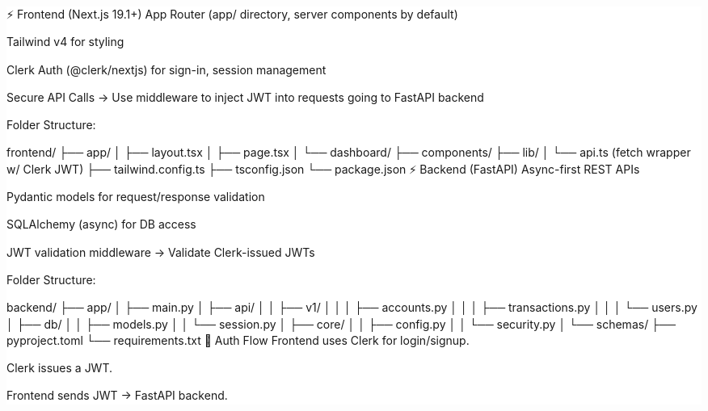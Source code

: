 ⚡ Frontend (Next.js 19.1+)
App Router (app/ directory, server components by default)

Tailwind v4 for styling

Clerk Auth (@clerk/nextjs) for sign-in, session management

Secure API Calls → Use middleware to inject JWT into requests going to FastAPI backend

Folder Structure:

frontend/
├── app/
│   ├── layout.tsx
│   ├── page.tsx
│   └── dashboard/
├── components/
├── lib/
│   └── api.ts (fetch wrapper w/ Clerk JWT)
├── tailwind.config.ts
├── tsconfig.json
└── package.json
⚡ Backend (FastAPI)
Async-first REST APIs

Pydantic models for request/response validation

SQLAlchemy (async) for DB access

JWT validation middleware → Validate Clerk-issued JWTs

Folder Structure:

backend/
├── app/
│   ├── main.py
│   ├── api/
│   │   ├── v1/
│   │   │   ├── accounts.py
│   │   │   ├── transactions.py
│   │   │   └── users.py
│   ├── db/
│   │   ├── models.py
│   │   └── session.py
│   ├── core/
│   │   ├── config.py
│   │   └── security.py
│   └── schemas/
├── pyproject.toml
└── requirements.txt
🔐 Auth Flow
Frontend uses Clerk for login/signup.

Clerk issues a JWT.

Frontend sends JWT → FastAPI backend.
